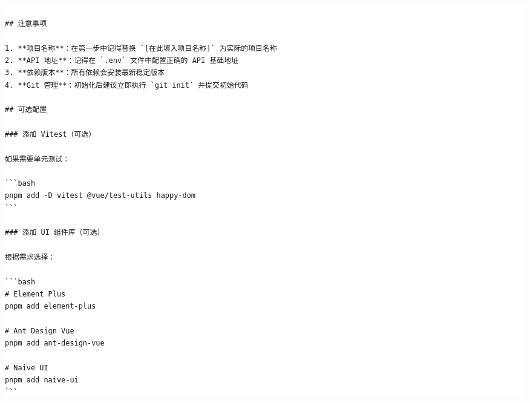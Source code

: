 ````

## 注意事项

1. **项目名称**：在第一步中记得替换 `[在此填入项目名称]` 为实际的项目名称
2. **API 地址**：记得在 `.env` 文件中配置正确的 API 基础地址
3. **依赖版本**：所有依赖会安装最新稳定版本
4. **Git 管理**：初始化后建议立即执行 `git init` 并提交初始代码

## 可选配置

### 添加 Vitest（可选）

如果需要单元测试：

```bash
pnpm add -D vitest @vue/test-utils happy-dom
```

### 添加 UI 组件库（可选）

根据需求选择：

```bash
# Element Plus
pnpm add element-plus

# Ant Design Vue
pnpm add ant-design-vue

# Naive UI
pnpm add naive-ui
```
````

